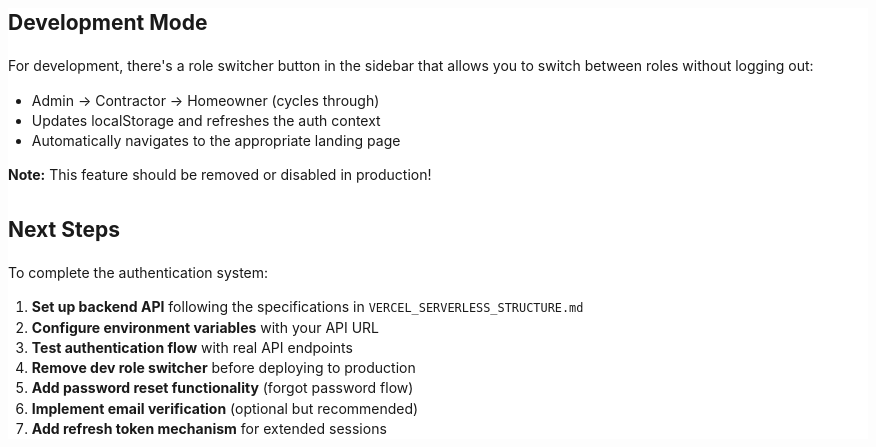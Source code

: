 ## Development Mode

For development, there's a role switcher button in the sidebar that allows you to switch between roles without logging out:

- Admin → Contractor → Homeowner (cycles through)
- Updates localStorage and refreshes the auth context
- Automatically navigates to the appropriate landing page

**Note:** This feature should be removed or disabled in production!

## Next Steps

To complete the authentication system:

1. **Set up backend API** following the specifications in `VERCEL_SERVERLESS_STRUCTURE.md`
2. **Configure environment variables** with your API URL
3. **Test authentication flow** with real API endpoints
4. **Remove dev role switcher** before deploying to production
5. **Add password reset functionality** (forgot password flow)
6. **Implement email verification** (optional but recommended)
7. **Add refresh token mechanism** for extended sessions

